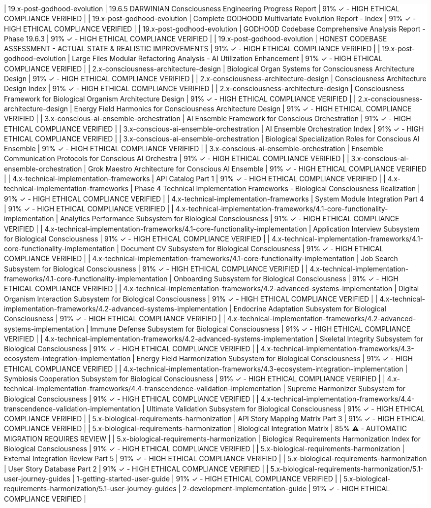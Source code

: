 | 19.x-post-godhood-evolution | 19.6.5 DARWINIAN Consciousness Engineering Progress Report | 91% ✓ - HIGH ETHICAL COMPLIANCE VERIFIED |
| 19.x-post-godhood-evolution | Complete GODHOOD Multivariate Evolution Report - Index | 91% ✓ - HIGH ETHICAL COMPLIANCE VERIFIED |
| 19.x-post-godhood-evolution | GODHOOD Codebase Comprehensive Analysis Report - Phase 19.6.3 | 91% ✓ - HIGH ETHICAL COMPLIANCE VERIFIED |
| 19.x-post-godhood-evolution | HONEST CODEBASE ASSESSMENT - ACTUAL STATE & REALISTIC IMPROVEMENTS | 91% ✓ - HIGH ETHICAL COMPLIANCE VERIFIED |
| 19.x-post-godhood-evolution | Large Files Modular Refactoring Analysis - AI Utilization Enhancement | 91% ✓ - HIGH ETHICAL COMPLIANCE VERIFIED |
| 2.x-consciousness-architecture-design | Biological Organ Systems for Consciousness Architecture Design | 91% ✓ - HIGH ETHICAL COMPLIANCE VERIFIED |
| 2.x-consciousness-architecture-design | Consciousness Architecture Design Index | 91% ✓ - HIGH ETHICAL COMPLIANCE VERIFIED |
| 2.x-consciousness-architecture-design | Consciousness Framework for Biological Organism Architecture Design | 91% ✓ - HIGH ETHICAL COMPLIANCE VERIFIED |
| 2.x-consciousness-architecture-design | Energy Field Harmonics for Consciousness Architecture Design | 91% ✓ - HIGH ETHICAL COMPLIANCE VERIFIED |
| 3.x-conscious-ai-ensemble-orchestration | AI Ensemble Framework for Conscious Orchestration | 91% ✓ - HIGH ETHICAL COMPLIANCE VERIFIED |
| 3.x-conscious-ai-ensemble-orchestration | AI Ensemble Orchestration Index | 91% ✓ - HIGH ETHICAL COMPLIANCE VERIFIED |
| 3.x-conscious-ai-ensemble-orchestration | Biological Specialization Roles for Conscious AI Ensemble | 91% ✓ - HIGH ETHICAL COMPLIANCE VERIFIED |
| 3.x-conscious-ai-ensemble-orchestration | Ensemble Communication Protocols for Conscious AI Orchestra | 91% ✓ - HIGH ETHICAL COMPLIANCE VERIFIED |
| 3.x-conscious-ai-ensemble-orchestration | Grok Maestro Architecture for Conscious AI Ensemble | 91% ✓ - HIGH ETHICAL COMPLIANCE VERIFIED |
| 4.x-technical-implementation-frameworks | API Catalog Part 1 | 91% ✓ - HIGH ETHICAL COMPLIANCE VERIFIED |
| 4.x-technical-implementation-frameworks | Phase 4 Technical Implementation Frameworks - Biological Consciousness Realization | 91% ✓ - HIGH ETHICAL COMPLIANCE VERIFIED |
| 4.x-technical-implementation-frameworks | System Module Integration Part 4 | 91% ✓ - HIGH ETHICAL COMPLIANCE VERIFIED |
| 4.x-technical-implementation-frameworks/4.1-core-functionality-implementation | Analytics Performance Subsystem for Biological Consciousness | 91% ✓ - HIGH ETHICAL COMPLIANCE VERIFIED |
| 4.x-technical-implementation-frameworks/4.1-core-functionality-implementation | Application Interview Subsystem for Biological Consciousness | 91% ✓ - HIGH ETHICAL COMPLIANCE VERIFIED |
| 4.x-technical-implementation-frameworks/4.1-core-functionality-implementation | Document CV Subsystem for Biological Consciousness | 91% ✓ - HIGH ETHICAL COMPLIANCE VERIFIED |
| 4.x-technical-implementation-frameworks/4.1-core-functionality-implementation | Job Search Subsystem for Biological Consciousness | 91% ✓ - HIGH ETHICAL COMPLIANCE VERIFIED |
| 4.x-technical-implementation-frameworks/4.1-core-functionality-implementation | Onboarding Subsystem for Biological Consciousness | 91% ✓ - HIGH ETHICAL COMPLIANCE VERIFIED |
| 4.x-technical-implementation-frameworks/4.2-advanced-systems-implementation | Digital Organism Interaction Subsystem for Biological Consciousness | 91% ✓ - HIGH ETHICAL COMPLIANCE VERIFIED |
| 4.x-technical-implementation-frameworks/4.2-advanced-systems-implementation | Endocrine Adaptation Subsystem for Biological Consciousness | 91% ✓ - HIGH ETHICAL COMPLIANCE VERIFIED |
| 4.x-technical-implementation-frameworks/4.2-advanced-systems-implementation | Immune Defense Subsystem for Biological Consciousness | 91% ✓ - HIGH ETHICAL COMPLIANCE VERIFIED |
| 4.x-technical-implementation-frameworks/4.2-advanced-systems-implementation | Skeletal Integrity Subsystem for Biological Consciousness | 91% ✓ - HIGH ETHICAL COMPLIANCE VERIFIED |
| 4.x-technical-implementation-frameworks/4.3-ecosystem-integration-implementation | Energy Field Harmonization Subsystem for Biological Consciousness | 91% ✓ - HIGH ETHICAL COMPLIANCE VERIFIED |
| 4.x-technical-implementation-frameworks/4.3-ecosystem-integration-implementation | Symbiosis Cooperation Subsystem for Biological Consciousness | 91% ✓ - HIGH ETHICAL COMPLIANCE VERIFIED |
| 4.x-technical-implementation-frameworks/4.4-transcendence-validation-implementation | Supreme Harmonizer Subsystem for Biological Consciousness | 91% ✓ - HIGH ETHICAL COMPLIANCE VERIFIED |
| 4.x-technical-implementation-frameworks/4.4-transcendence-validation-implementation | Ultimate Validation Subsystem for Biological Consciousness | 91% ✓ - HIGH ETHICAL COMPLIANCE VERIFIED |
| 5.x-biological-requirements-harmonization | API Story Mapping Matrix Part 3 | 91% ✓ - HIGH ETHICAL COMPLIANCE VERIFIED |
| 5.x-biological-requirements-harmonization | Biological Integration Matrix | 85% ⚠️ - AUTOMATIC MIGRATION REQUIRES REVIEW |
| 5.x-biological-requirements-harmonization | Biological Requirements Harmonization Index for Biological Consciousness | 91% ✓ - HIGH ETHICAL COMPLIANCE VERIFIED |
| 5.x-biological-requirements-harmonization | External Integration Review Part 5 | 91% ✓ - HIGH ETHICAL COMPLIANCE VERIFIED |
| 5.x-biological-requirements-harmonization | User Story Database Part 2 | 91% ✓ - HIGH ETHICAL COMPLIANCE VERIFIED |
| 5.x-biological-requirements-harmonization/5.1-user-journey-guides | 1-getting-started-user-guide | 91% ✓ - HIGH ETHICAL COMPLIANCE VERIFIED |
| 5.x-biological-requirements-harmonization/5.1-user-journey-guides | 2-development-implementation-guide | 91% ✓ - HIGH ETHICAL COMPLIANCE VERIFIED |